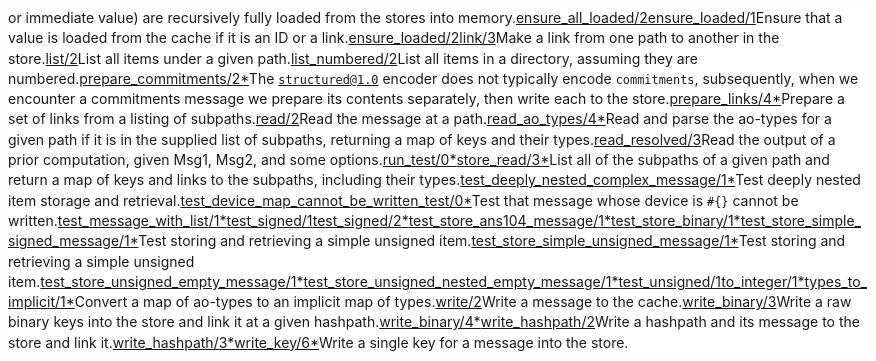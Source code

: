 or immediate value) are recursively fully loaded from the stores into memory.</td></tr><tr><td valign="top"><a href="#ensure_all_loaded-2">ensure_all_loaded/2</a></td><td></td></tr><tr><td valign="top"><a href="#ensure_loaded-1">ensure_loaded/1</a></td><td>Ensure that a value is loaded from the cache if it is an ID or a link.</td></tr><tr><td valign="top"><a href="#ensure_loaded-2">ensure_loaded/2</a></td><td></td></tr><tr><td valign="top"><a href="#link-3">link/3</a></td><td>Make a link from one path to another in the store.</td></tr><tr><td valign="top"><a href="#list-2">list/2</a></td><td>List all items under a given path.</td></tr><tr><td valign="top"><a href="#list_numbered-2">list_numbered/2</a></td><td>List all items in a directory, assuming they are numbered.</td></tr><tr><td valign="top"><a href="#prepare_commitments-2">prepare_commitments/2*</a></td><td>The <code>structured@1.0</code> encoder does not typically encode <code>commitments</code>,
subsequently, when we encounter a commitments message we prepare its contents
separately, then write each to the store.</td></tr><tr><td valign="top"><a href="#prepare_links-4">prepare_links/4*</a></td><td>Prepare a set of links from a listing of subpaths.</td></tr><tr><td valign="top"><a href="#read-2">read/2</a></td><td>Read the message at a path.</td></tr><tr><td valign="top"><a href="#read_ao_types-4">read_ao_types/4*</a></td><td>Read and parse the ao-types for a given path if it is in the supplied
list of subpaths, returning a map of keys and their types.</td></tr><tr><td valign="top"><a href="#read_resolved-3">read_resolved/3</a></td><td>Read the output of a prior computation, given Msg1, Msg2, and some
options.</td></tr><tr><td valign="top"><a href="#run_test-0">run_test/0*</a></td><td></td></tr><tr><td valign="top"><a href="#store_read-3">store_read/3*</a></td><td>List all of the subpaths of a given path and return a map of keys and
links to the subpaths, including their types.</td></tr><tr><td valign="top"><a href="#test_deeply_nested_complex_message-1">test_deeply_nested_complex_message/1*</a></td><td>Test deeply nested item storage and retrieval.</td></tr><tr><td valign="top"><a href="#test_device_map_cannot_be_written_test-0">test_device_map_cannot_be_written_test/0*</a></td><td>Test that message whose device is <code>#{}</code> cannot be written.</td></tr><tr><td valign="top"><a href="#test_message_with_list-1">test_message_with_list/1*</a></td><td></td></tr><tr><td valign="top"><a href="#test_signed-1">test_signed/1</a></td><td></td></tr><tr><td valign="top"><a href="#test_signed-2">test_signed/2*</a></td><td></td></tr><tr><td valign="top"><a href="#test_store_ans104_message-1">test_store_ans104_message/1*</a></td><td></td></tr><tr><td valign="top"><a href="#test_store_binary-1">test_store_binary/1*</a></td><td></td></tr><tr><td valign="top"><a href="#test_store_simple_signed_message-1">test_store_simple_signed_message/1*</a></td><td>Test storing and retrieving a simple unsigned item.</td></tr><tr><td valign="top"><a href="#test_store_simple_unsigned_message-1">test_store_simple_unsigned_message/1*</a></td><td>Test storing and retrieving a simple unsigned item.</td></tr><tr><td valign="top"><a href="#test_store_unsigned_empty_message-1">test_store_unsigned_empty_message/1*</a></td><td></td></tr><tr><td valign="top"><a href="#test_store_unsigned_nested_empty_message-1">test_store_unsigned_nested_empty_message/1*</a></td><td></td></tr><tr><td valign="top"><a href="#test_unsigned-1">test_unsigned/1</a></td><td></td></tr><tr><td valign="top"><a href="#to_integer-1">to_integer/1*</a></td><td></td></tr><tr><td valign="top"><a href="#types_to_implicit-1">types_to_implicit/1*</a></td><td>Convert a map of ao-types to an implicit map of types.</td></tr><tr><td valign="top"><a href="#write-2">write/2</a></td><td>Write a message to the cache.</td></tr><tr><td valign="top"><a href="#write_binary-3">write_binary/3</a></td><td>Write a raw binary keys into the store and link it at a given hashpath.</td></tr><tr><td valign="top"><a href="#write_binary-4">write_binary/4*</a></td><td></td></tr><tr><td valign="top"><a href="#write_hashpath-2">write_hashpath/2</a></td><td>Write a hashpath and its message to the store and link it.</td></tr><tr><td valign="top"><a href="#write_hashpath-3">write_hashpath/3*</a></td><td></td></tr><tr><td valign="top"><a href="#write_key-6">write_key/6*</a></td><td>Write a single key for a message into the store.</td></tr></table>


<a name="functions"></a>
